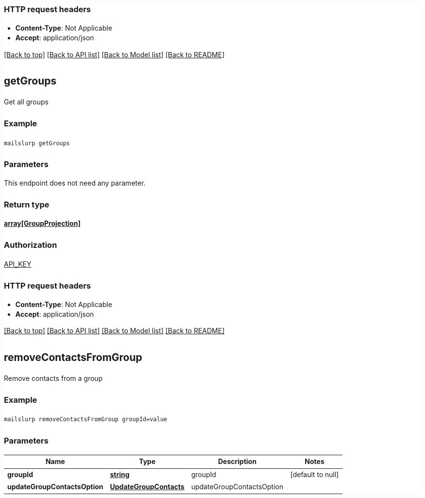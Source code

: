 ### HTTP request headers

- **Content-Type**: Not Applicable
- **Accept**: application/json

[[Back to top]](#) [[Back to API list]](../README.md#documentation-for-api-endpoints) [[Back to Model list]](../README.md#documentation-for-models) [[Back to README]](../README.md)


## getGroups

Get all groups

### Example

```bash
mailslurp getGroups
```

### Parameters

This endpoint does not need any parameter.

### Return type

[**array[GroupProjection]**](GroupProjection.md)

### Authorization

[API_KEY](../README.md#API_KEY)

### HTTP request headers

- **Content-Type**: Not Applicable
- **Accept**: application/json

[[Back to top]](#) [[Back to API list]](../README.md#documentation-for-api-endpoints) [[Back to Model list]](../README.md#documentation-for-models) [[Back to README]](../README.md)


## removeContactsFromGroup

Remove contacts from a group

### Example

```bash
mailslurp removeContactsFromGroup groupId=value
```

### Parameters


Name | Type | Description  | Notes
------------- | ------------- | ------------- | -------------
 **groupId** | [**string**](.md) | groupId | [default to null]
 **updateGroupContactsOption** | [**UpdateGroupContacts**](UpdateGroupContacts.md) | updateGroupContactsOption |
